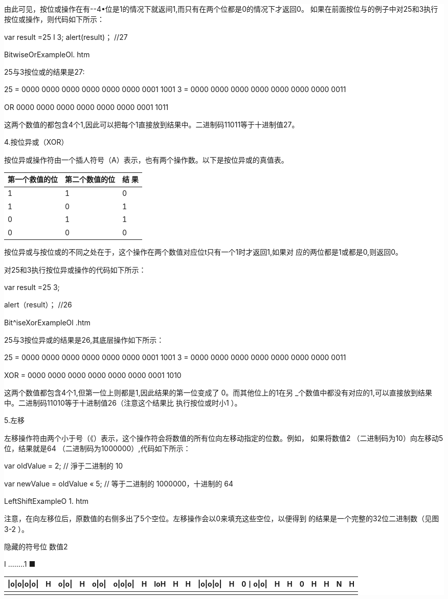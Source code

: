 由此可见，按位或操作在有--4•位是1的情况下就返间1,而只有在两个位都是0的情况下才返回0。 如果在前面按位与的例子中对25和3执行按位或操作，则代码如下所示：

var result =25 I 3; alert(result)；    //27

BitwiseOrExampleOl. htm

25与3按位或的结果是27:

25 = 0000 0000 0000 0000 0000 0000 0001 1001 3 = 0000 0000 0000 0000 0000 0000 0000 0011

OR 0000 0000 0000 0000 0000 0000 0001 1011

这两个数值的都包含4个1,因此可以把每个1直接放到结果中。二进制码11011等于十进制值27。

4.按位异或（XOR）

按位异或操作符由一个插人符号（A）表示，也有两个操作数。以下是按位异或的真值表。

| 第一个救值的位 | 第二个数值的位 | 结    果 |
| -------------- | -------------- | -------- |
| 1              | 1              | 0        |
| 1              | 0              | 1        |
| 0              | 1              | 1        |
| 0              | 0              | 0        |

按位异或与按位或的不同之处在于，这个操作在两个数值对应位t只有一个1时才返回1,如果对 应的两位都是1或都是0,则返回0。

对25和3执行按位异或操作的代码如下所示：

var result =25    3;

alert（result）；    //26

Bit^iseXorExampleOl .htm

25与3按位异或的结果是26,其底层操作如下所示：

25 = 0000 0000 0000 0000 0000 0000 0001 1001 3 = 0000 0000 0000 0000 0000 0000 0000 0011

XOR = 0000 0000 0000 0000 0000 0000 0001 1010

这两个数值都包含4个1,但第一位上则都是1,因此结果的第一位变成了 0。而其他位上的1在另 _个数值中都没有对应的1,可以直接放到结果中。二进制码11010等于十进制值26（注意这个结果比 执行按位或时小1 ）。

5.左移

左移操作符由两个小于号（《）表示，这个操作符会将数值的所有位向左移动指定的位数。例如， 如果将数值2 （二进制码为10）向左移动5位，结果就是64 （二进制码为1000000）,代码如下所示：

var oldValue = 2;    // 淨于二进制的 10

var newValue = oldValue « 5;    // 等于二进制的 1000000，十进制的 64

LeftShiftExampleO 1. htm

注意，在向左移位后，原数值的右侧多出了5个空位。左移操作会以0来填充这些空位，以便得到 的结果是一个完整的32位二进制数（见图3-2 ）。

隐藏的符号位    数值2

I ........1    ■

| \|o\|o\|o\|o\| | H    | o\|o\| | H    | o\|o\| | o\|o\|o\| | H    | loH  | H    | H    | \|o\|o\|o\| | H    | 0丨o\|o\| | H    | H    | 0    | H    | H    | N    | H    |
| -------------- | ---- | ------ | ---- | ------ | --------- | ---- | ---- | ---- | ---- | ----------- | ---- | --------- | ---- | ---- | ---- | ---- | ---- | ---- | ---- |
|                |      |        |      |        |           |      |      |      |      |             |      |           |      |      |      |      |      |      |      |
